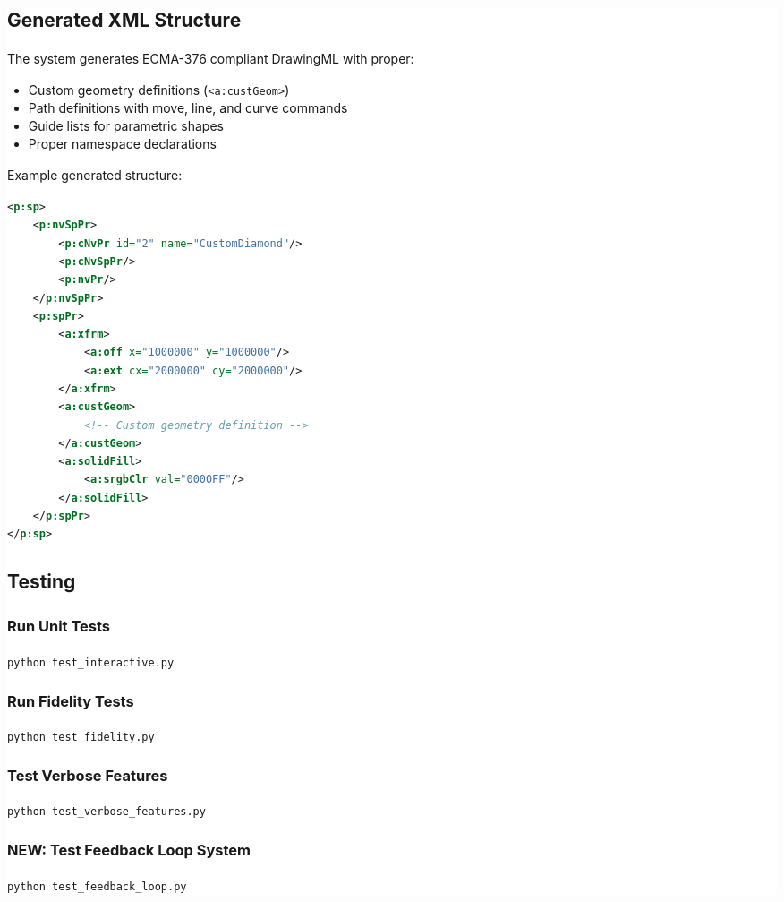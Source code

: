 ## Generated XML Structure

The system generates ECMA-376 compliant DrawingML with proper:
- Custom geometry definitions (`<a:custGeom>`)
- Path definitions with move, line, and curve commands
- Guide lists for parametric shapes
- Proper namespace declarations

Example generated structure:
```xml
<p:sp>
    <p:nvSpPr>
        <p:cNvPr id="2" name="CustomDiamond"/>
        <p:cNvSpPr/>
        <p:nvPr/>
    </p:nvSpPr>
    <p:spPr>
        <a:xfrm>
            <a:off x="1000000" y="1000000"/>
            <a:ext cx="2000000" cy="2000000"/>
        </a:xfrm>
        <a:custGeom>
            <!-- Custom geometry definition -->
        </a:custGeom>
        <a:solidFill>
            <a:srgbClr val="0000FF"/>
        </a:solidFill>
    </p:spPr>
</p:sp>
```

## Testing

### Run Unit Tests
```bash
python test_interactive.py
```

### Run Fidelity Tests
```bash
python test_fidelity.py
```

### Test Verbose Features
```bash
python test_verbose_features.py
```

### NEW: Test Feedback Loop System
```bash
python test_feedback_loop.py
```
